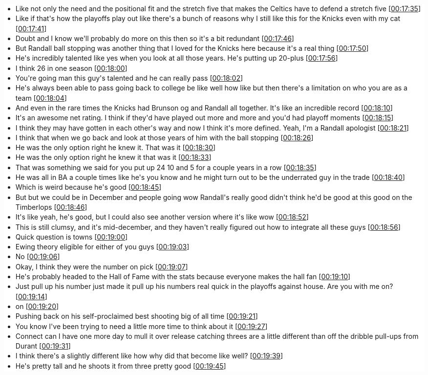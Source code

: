 *  Like not only the need and the positional fit and the stretch five that makes the Celtics have to defend a stretch five [[00:17:35](https://www.youtube.com/watch?v=ZsU2nWa5_-o&t=1055.5600000000002s)]
*  Like if that's how the playoffs play out like there's a bunch of reasons why I still like this for the Knicks even with my cat [[00:17:41](https://www.youtube.com/watch?v=ZsU2nWa5_-o&t=1061.52s)]
*  Doubt and I know we'll probably do more on this then so it's a bit redundant [[00:17:46](https://www.youtube.com/watch?v=ZsU2nWa5_-o&t=1066.84s)]
*  But Randall ball stopping was another thing that I loved for the Knicks here because it's a real thing [[00:17:50](https://www.youtube.com/watch?v=ZsU2nWa5_-o&t=1070.36s)]
*  He's incredibly talented like yes when you look at all those years. He's putting up 20-plus [[00:17:56](https://www.youtube.com/watch?v=ZsU2nWa5_-o&t=1076.0s)]
*  I think 26 in one season [[00:18:00](https://www.youtube.com/watch?v=ZsU2nWa5_-o&t=1080.24s)]
*  You're going man this guy's talented and he can really pass [[00:18:02](https://www.youtube.com/watch?v=ZsU2nWa5_-o&t=1082.24s)]
*  He's always been able to pass going back to college be like well how like but then there's a limitation on who you are as a team [[00:18:04](https://www.youtube.com/watch?v=ZsU2nWa5_-o&t=1084.6s)]
*  And even in the rare times the Knicks had Brunson og and Randall all together. It's like an incredible record [[00:18:10](https://www.youtube.com/watch?v=ZsU2nWa5_-o&t=1090.08s)]
*  It's an awesome net rating. I think if they'd have played out more and more and you'd had playoff moments [[00:18:15](https://www.youtube.com/watch?v=ZsU2nWa5_-o&t=1095.8s)]
*  I think they may have gotten in each other's way and now I think it's more defined. Yeah, I'm a Randall apologist [[00:18:21](https://www.youtube.com/watch?v=ZsU2nWa5_-o&t=1101.52s)]
*  I think that when we go back and look at those years of him with the ball stopping [[00:18:26](https://www.youtube.com/watch?v=ZsU2nWa5_-o&t=1106.6s)]
*  He was the only option right he knew it. That was it [[00:18:30](https://www.youtube.com/watch?v=ZsU2nWa5_-o&t=1110.36s)]
*  He was the only option right he knew it that was it [[00:18:33](https://www.youtube.com/watch?v=ZsU2nWa5_-o&t=1113.08s)]
*  That was something we said for you put up 24 10 and 5 for a couple years in a row [[00:18:35](https://www.youtube.com/watch?v=ZsU2nWa5_-o&t=1115.62s)]
*  He was all in BA a couple times like he's you know and he might turn out to be the underrated guy in the trade [[00:18:40](https://www.youtube.com/watch?v=ZsU2nWa5_-o&t=1120.54s)]
*  Which is weird because he's good [[00:18:45](https://www.youtube.com/watch?v=ZsU2nWa5_-o&t=1125.48s)]
*  But but we could be in December and people going wow Randall's really good didn't think he'd be good at this good on the Timberlops [[00:18:46](https://www.youtube.com/watch?v=ZsU2nWa5_-o&t=1126.8s)]
*  It's like yeah, he's good, but I could also see another version where it's like wow [[00:18:52](https://www.youtube.com/watch?v=ZsU2nWa5_-o&t=1132.4399999999998s)]
*  This is still clumsy, and it's mid-december, and they haven't really figured out how to integrate all these guys [[00:18:56](https://www.youtube.com/watch?v=ZsU2nWa5_-o&t=1136.34s)]
*  Quick question is towns [[00:19:00](https://www.youtube.com/watch?v=ZsU2nWa5_-o&t=1140.6799999999998s)]
*  Ewing theory eligible for either of you guys [[00:19:03](https://www.youtube.com/watch?v=ZsU2nWa5_-o&t=1143.08s)]
*  No [[00:19:06](https://www.youtube.com/watch?v=ZsU2nWa5_-o&t=1146.32s)]
*  Okay, I think they were the number on pick [[00:19:07](https://www.youtube.com/watch?v=ZsU2nWa5_-o&t=1147.8799999999999s)]
*  He's probably headed to the Hall of Fame with the stats because everyone makes the hall fan [[00:19:10](https://www.youtube.com/watch?v=ZsU2nWa5_-o&t=1150.84s)]
*  Just pull up his number just made it pull up his numbers real quick in the playoffs against house. Are you with me on? [[00:19:14](https://www.youtube.com/watch?v=ZsU2nWa5_-o&t=1154.36s)]
*  on [[00:19:20](https://www.youtube.com/watch?v=ZsU2nWa5_-o&t=1160.6s)]
*  Pushing back on his self-proclaimed best shooting big of all time [[00:19:21](https://www.youtube.com/watch?v=ZsU2nWa5_-o&t=1161.8s)]
*  You know I've been trying to need a little more time to think about it [[00:19:27](https://www.youtube.com/watch?v=ZsU2nWa5_-o&t=1167.4399999999998s)]
*  Connect can I have one more day to mull it over release catching threes are a little different than off the dribble pull-ups from Durant [[00:19:31](https://www.youtube.com/watch?v=ZsU2nWa5_-o&t=1171.42s)]
*  I think there's a slightly different like how why did that become like well? [[00:19:39](https://www.youtube.com/watch?v=ZsU2nWa5_-o&t=1179.1s)]
*  He's pretty tall and he shoots it from three pretty good [[00:19:45](https://www.youtube.com/watch?v=ZsU2nWa5_-o&t=1185.08s)]